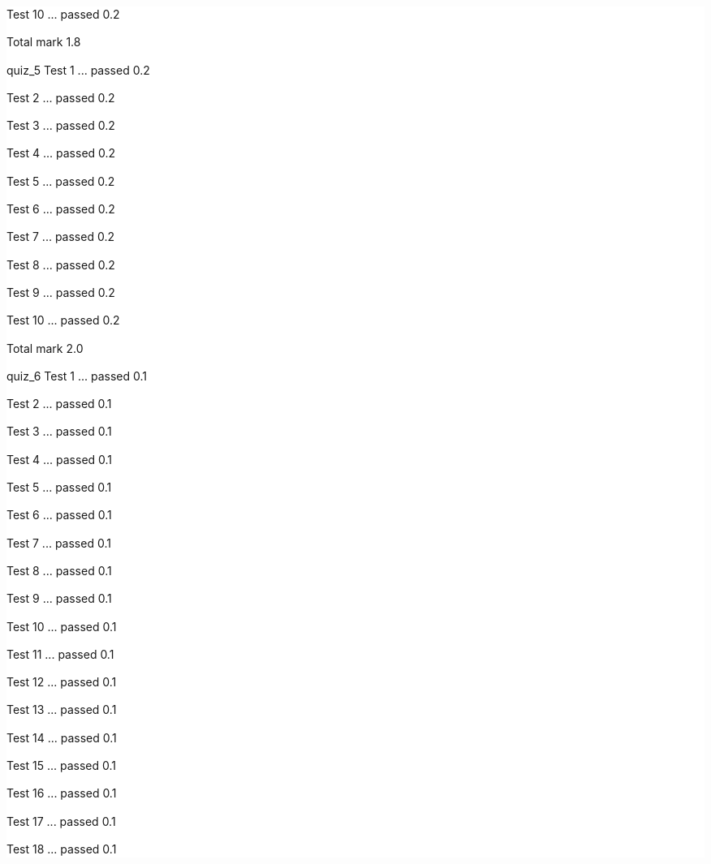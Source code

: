 Test 10 ... passed	0.2

Total mark    	1.8


quiz_5
Test 1 ... passed	0.2

Test 2 ... passed	0.2

Test 3 ... passed	0.2

Test 4 ... passed	0.2

Test 5 ... passed	0.2

Test 6 ... passed	0.2

Test 7 ... passed	0.2

Test 8 ... passed	0.2

Test 9 ... passed	0.2

Test 10 ... passed	0.2

Total mark    	2.0


quiz_6
Test 1 ... passed	0.1

Test 2 ... passed	0.1

Test 3 ... passed	0.1

Test 4 ... passed	0.1

Test 5 ... passed	0.1

Test 6 ... passed	0.1

Test 7 ... passed	0.1

Test 8 ... passed	0.1

Test 9 ... passed	0.1

Test 10 ... passed	0.1

Test 11 ... passed	0.1

Test 12 ... passed	0.1

Test 13 ... passed	0.1

Test 14 ... passed	0.1

Test 15 ... passed	0.1

Test 16 ... passed	0.1

Test 17 ... passed	0.1

Test 18 ... passed	0.1
